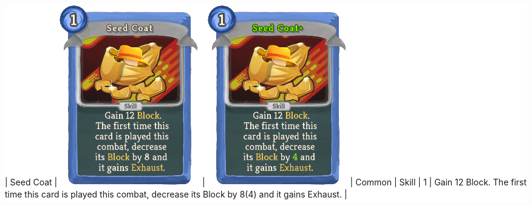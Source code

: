 | Seed Coat | ![](small-card-images/SeedCoat.png) | ![](small-card-images/SeedCoatPlus.png) | Common | Skill | 1 | Gain 12 Block. The first time this card is played this combat, decrease its Block by 8(4) and it gains Exhaust. |